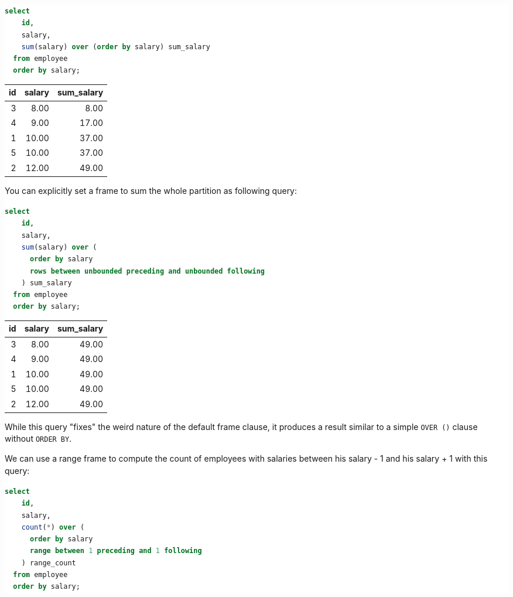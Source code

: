 ```sql
select
    id,
    salary,
    sum(salary) over (order by salary) sum_salary
  from employee
  order by salary;
```

| id | salary | sum_salary |
|---:|-------:|-----------:|
|  3 |   8.00 |       8.00 |
|  4 |   9.00 |      17.00 |
|  1 |  10.00 |      37.00 |
|  5 |  10.00 |      37.00 |
|  2 |  12.00 |      49.00 |

You can explicitly set a frame to sum the whole partition as following query:

```sql
select
    id,
    salary,
    sum(salary) over (
      order by salary
      rows between unbounded preceding and unbounded following
    ) sum_salary
  from employee
  order by salary;
```

| id | salary | sum_salary |
|---:|-------:|-----------:|
|  3 |   8.00 |      49.00 |
|  4 |   9.00 |      49.00 |
|  1 |  10.00 |      49.00 |
|  5 |  10.00 |      49.00 |
|  2 |  12.00 |      49.00 |

While this query "fixes" the weird nature of the default frame clause, it produces a result similar to a simple `OVER ()` clause without `ORDER BY`.

We can use a range frame to compute the count of employees with salaries between his salary - 1 and his salary + 1 with this query:

```sql
select
    id,
    salary,
    count(*) over (
      order by salary
      range between 1 preceding and 1 following
    ) range_count
  from employee
  order by salary;
```
